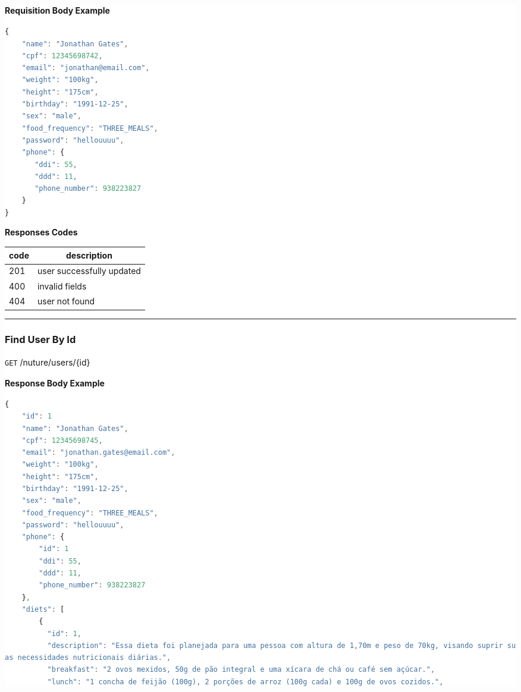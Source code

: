 **Requisition Body Example**

```js
{
    "name": "Jonathan Gates",
    "cpf": 12345698742,
    "email": "jonathan@email.com",
    "weight": "100kg",
    "height": "175cm",
    "birthday": "1991-12-25",
    "sex": "male",
    "food_frequency": "THREE_MEALS",
    "password": "hellouuuu",
    "phone": {
       "ddi": 55,
       "ddd": 11,
       "phone_number": 938223827
    }
}
```

**Responses Codes**

| code | description               |
|------|---------------------------|
| 201  | user successfully updated |
| 400  | invalid fields            |
| 404  | user not found            |

---

### Find User By Id

`GET` /nuture/users/{id}

**Response Body Example**

```js
{
    "id": 1
    "name": "Jonathan Gates",
    "cpf": 12345698745,
    "email": "jonathan.gates@email.com",
    "weight": "100kg",
    "height": "175cm",
    "birthday": "1991-12-25",
    "sex": "male",
    "food_frequency": "THREE_MEALS",
    "password": "hellouuuu",
    "phone": {
        "id": 1
        "ddi": 55,
        "ddd": 11,
        "phone_number": 938223827
    },
	"diets": [
	    {
		  "id": 1,
		  "description": "Essa dieta foi planejada para uma pessoa com altura de 1,70m e peso de 70kg, visando suprir suas necessidades nutricionais diárias.",
		  "breakfast": "2 ovos mexidos, 50g de pão integral e uma xícara de chá ou café sem açúcar.",
		  "lunch": "1 concha de feijão (100g), 2 porções de arroz (100g cada) e 100g de ovos cozidos.",
```